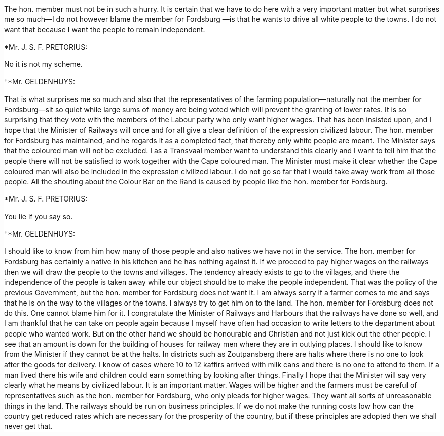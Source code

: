 <p>The hon. member must not be in such a hurry. It is certain that we have to do here with a very important matter but what surprises me so much&#x2014;I do not however blame the member for Fordsburg &#x2014;is that he wants to drive all white people to the towns. I do not want that because I want the people to remain independent.</p>

</speech>

<speech by="#pretorius">

<from>*Mr. <person refersTo="hansard_za">J. S. F. PRETORIUS</person>:</from>

<p>No it is not my scheme.</p>

</speech>

<speech by="#geldenhuys">

<from>&#x2020;*Mr. <person refersTo="hansard_za">GELDENHUYS</person>:</from>

<p>That is what surprises me so much and also that the representatives of the farming population&#x2014;naturally not the member for Fordsburg&#x2014;sit so quiet while large sums of money are being voted which will prevent the granting of lower rates. It is so surprising that they vote with the members of the Labour party who only want higher wages. That has been insisted upon, and I hope that the Minister of Railways will once and for all give a clear definition of the expression civilized labour. The hon. member for Fordsburg has maintained, and he regards it as a completed fact, that thereby only white people are meant. The Minister says that the coloured man will not be excluded. I as a Transvaal member want to understand this clearly and I want to tell him that the people there will not be satisfied to work together with the Cape coloured man. The Minister must make it clear whether the Cape coloured man will also be included in the expression civilized labour. I do not go so far that I would take away work from all those people. All the shouting about the Colour Bar on the Rand is caused by people like the hon. member for Fordsburg.</p>

</speech>

<speech by="#pretorius">

<from>*Mr. <person refersTo="hansard_za">J. S. F. PRETORIUS</person>:</from>

<p>You lie if you say so.</p>

</speech>

<speech by="#geldenhuys">

<from>&#x2020;*Mr. <person refersTo="hansard_za">GELDENHUYS</person>:</from>

<p>I should like to know from him how many of those people and also natives we have not in the service. The hon. member for Fordsburg has certainly a native in his kitchen and he has nothing against it. If we proceed to pay higher wages on the railways then we will draw the people to the towns and villages. The tendency already exists to go to the villages, and there the independence of the people is taken away while our object should be to make the people independent. That was the policy of the previous Government, but the hon. member for Fordsburg does not want it. I am always sorry if a farmer comes to me and says that he is on the way to the villages or the towns. I always try to get him on to the land. The hon. member for Fordsburg does not do this. One cannot blame him for it. I congratulate the Minister of Railways and Harbours that the railways have done so well, and I am thankful that he can take on people again because I myself have often had occasion to write letters to the department about people who wanted work. But on the other hand we should be honourable and Christian and not just kick out the other people. I see that an amount is down for the building of houses for railway men where they are in outlying places. I should like to know from the Minister if they cannot be at the halts. In districts such as Zoutpansberg there are halts where there is no one to look after the goods for delivery. I know of cases where 10 to 12 kaffirs arrived with milk cans and there is no one to attend to them. If a man lived there his wife and children could earn something by looking after things. Finally I hope that the Minister will say very clearly what he means by civilized labour. It is an important matter. Wages will be higher and the farmers must be careful of representatives such as the hon. member for Fordsburg, who only pleads for higher wages. They want all sorts of unreasonable things in the land. The railways should be run on business principles. If we do not make the running costs low how can the country get reduced rates which are necessary for the prosperity of the country, but if these principles are adopted then we shall never get that.</p>
